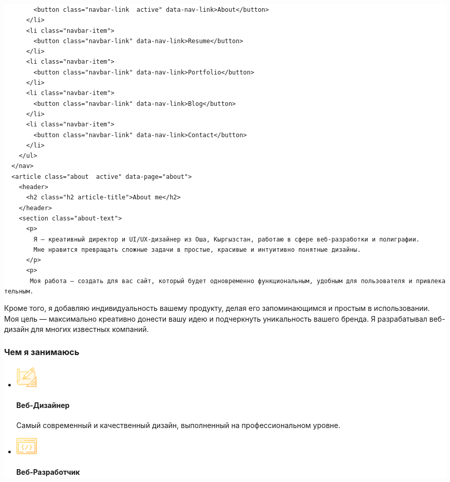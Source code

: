             <button class="navbar-link  active" data-nav-link>About</button>
          </li>
          <li class="navbar-item">
            <button class="navbar-link" data-nav-link>Resume</button>
          </li>
          <li class="navbar-item">
            <button class="navbar-link" data-nav-link>Portfolio</button>
          </li>
          <li class="navbar-item">
            <button class="navbar-link" data-nav-link>Blog</button>
          </li>
          <li class="navbar-item">
            <button class="navbar-link" data-nav-link>Contact</button>
          </li>
        </ul>
      </nav>
      <article class="about  active" data-page="about">
        <header>
          <h2 class="h2 article-title">About me</h2>
        </header>
        <section class="about-text">
          <p>
            Я — креативный директор и UI/UX-дизайнер из Оша, Кыргызстан, работаю в сфере веб-разработки и полиграфии.
            Мне нравится превращать сложные задачи в простые, красивые и интуитивно понятные дизайны.
          </p>
          <p>
           Моя работа — создать для вас сайт, который будет одновременно функциональным, удобным для пользователя и привлекательным.
Кроме того, я добавляю индивидуальность вашему продукту, делая его запоминающимся и простым в использовании.
Моя цель — максимально креативно донести вашу идею и подчеркнуть уникальность вашего бренда.
Я разрабатывал веб-дизайн для многих известных компаний.
          </p>
        </section>
        <section class="service">
          <h3 class="h3 service-title">Чем я занимаюсь</h3>
          <ul class="service-list">
            <li class="service-item">
              <div class="service-icon-box">
                <img src="./assets/images/icon-design.svg" alt="design icon" width="40">
              </div>
              <div class="service-content-box">
                <h4 class="h4 service-item-title">Веб-Дизайнер</h4>
                <p class="service-item-text">
                  Самый современный и качественный дизайн, выполненный на профессиональном уровне.
                </p>
              </div>
            </li>
            <li class="service-item">
              <div class="service-icon-box">
                <img src="./assets/images/icon-dev.svg" alt="Web development icon" width="40">
              </div>
              <div class="service-content-box">
                <h4 class="h4 service-item-title">Веб-Разработчик</h4>